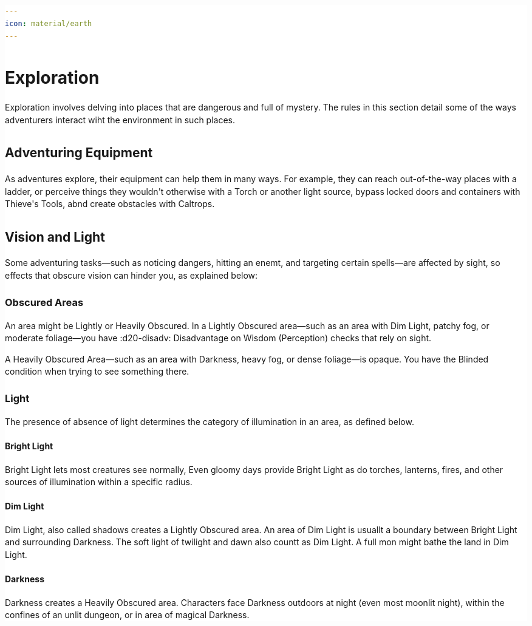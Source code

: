 ```yaml
---
icon: material/earth
---
```


# Exploration

Exploration involves delving into places that are dangerous and full of mystery. The rules in this section detail some of the ways adventurers interact wiht the environment in such places.

## Adventuring Equipment

As adventures explore, their equipment can help them in many ways. For example, they can reach out-of-the-way places with a ladder, or perceive things they wouldn't otherwise with a Torch or another light source, bypass locked doors and containers with Thieve's Tools, abnd create obstacles with Caltrops.

## Vision and Light

Some adventuring tasks—such as noticing dangers, hitting an enemt, and targeting certain spells—are affected by sight, so effects that obscure vision can hinder you, as explained below:

### Obscured Areas

An area might be Lightly or Heavily Obscured. In a Lightly Obscured area—such as an area with Dim Light, patchy fog, or moderate foliage—you have :d20-disadv: Disadvantage on Wisdom (Perception) checks that rely on sight.

A Heavily Obscured Area—such as an area with Darkness, heavy fog, or dense foliage—is opaque. You have the Blinded condition when trying to see something there.

### Light

The presence of absence of light determines the category of illumination in an area, as defined below.

#### Bright Light

Bright Light lets most creatures see normally, Even gloomy days provide Bright Light as do torches, lanterns, fires, and other sources of illumination within a specific radius.

#### Dim Light

Dim Light, also called shadows creates a Lightly Obscured area. An area of Dim Light is usuallt a boundary between Bright Light and surrounding Darkness. The soft light of twilight and dawn also countt as Dim Light. A full mon might bathe the land in Dim Light.

#### Darkness

Darkness creates a Heavily Obscured area. Characters face Darkness outdoors at night (even most moonlit night), within the confines of an unlit dungeon, or in area of magical Darkness.

